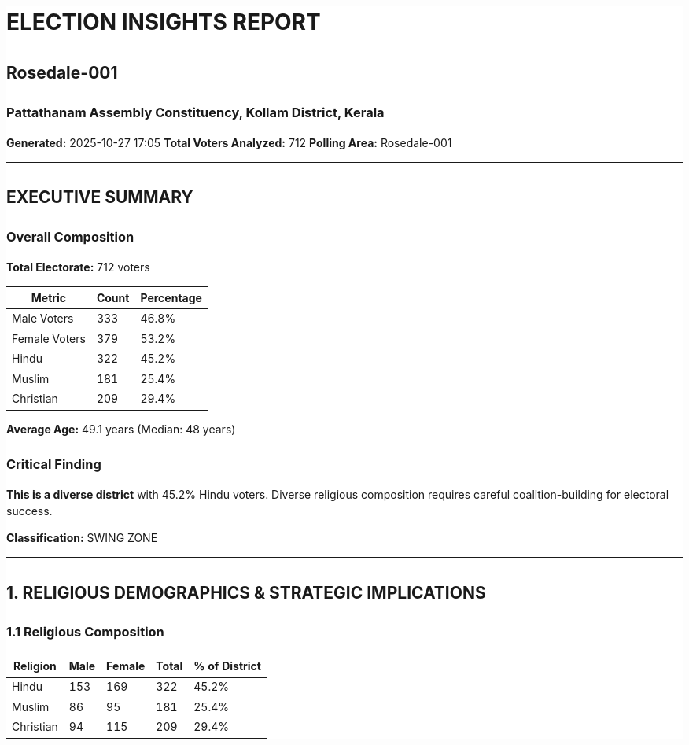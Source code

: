 # ELECTION INSIGHTS REPORT
## Rosedale-001
### Pattathanam Assembly Constituency, Kollam District, Kerala

**Generated:** 2025-10-27 17:05
**Total Voters Analyzed:** 712
**Polling Area:** Rosedale-001

---

## EXECUTIVE SUMMARY

### Overall Composition

**Total Electorate:** 712 voters

| Metric | Count | Percentage |
|--------|-------|------------|
| Male Voters | 333 | 46.8% |
| Female Voters | 379 | 53.2% |
| Hindu | 322 | 45.2% |
| Muslim | 181 | 25.4% |
| Christian | 209 | 29.4% |

**Average Age:** 49.1 years (Median: 48 years)

### Critical Finding

**This is a diverse district** with 45.2% Hindu voters.
Diverse religious composition requires careful coalition-building for electoral success.

**Classification:** SWING ZONE

---

## 1. RELIGIOUS DEMOGRAPHICS & STRATEGIC IMPLICATIONS

### 1.1 Religious Composition

| Religion | Male | Female | Total | % of District |
|----------|------|--------|-------|---------------|
| Hindu | 153 | 169 | 322 | 45.2% |
| Muslim | 86 | 95 | 181 | 25.4% |
| Christian | 94 | 115 | 209 | 29.4% |
